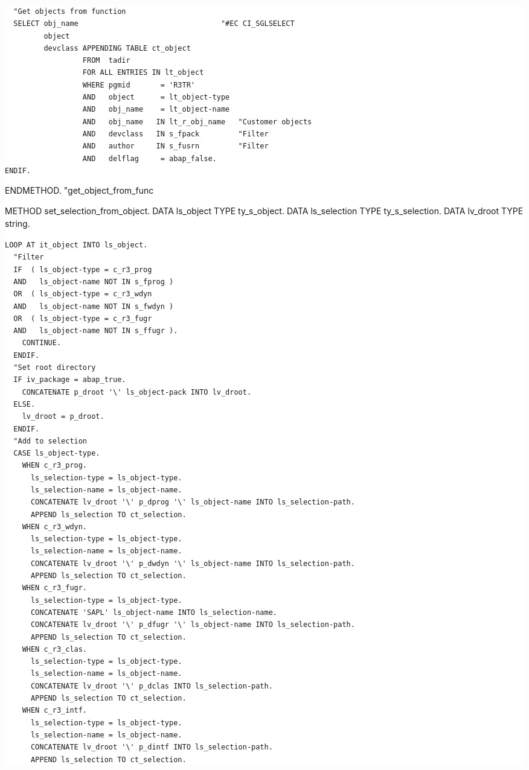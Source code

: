       "Get objects from function
      SELECT obj_name                                 "#EC CI_SGLSELECT
             object
             devclass APPENDING TABLE ct_object
                      FROM  tadir
                      FOR ALL ENTRIES IN lt_object
                      WHERE pgmid       = 'R3TR'
                      AND   object      = lt_object-type
                      AND   obj_name    = lt_object-name
                      AND   obj_name   IN lt_r_obj_name   "Customer objects
                      AND   devclass   IN s_fpack         "Filter
                      AND   author     IN s_fusrn         "Filter
                      AND   delflag     = abap_false.
    ENDIF.
  ENDMETHOD.                    "get_object_from_func

  METHOD set_selection_from_object.
    DATA ls_object    TYPE ty_s_object.
    DATA ls_selection TYPE ty_s_selection.
    DATA lv_droot     TYPE string.

    LOOP AT it_object INTO ls_object.
      "Filter
      IF  ( ls_object-type = c_r3_prog
      AND   ls_object-name NOT IN s_fprog )
      OR  ( ls_object-type = c_r3_wdyn
      AND   ls_object-name NOT IN s_fwdyn )
      OR  ( ls_object-type = c_r3_fugr
      AND   ls_object-name NOT IN s_ffugr ).
        CONTINUE.
      ENDIF.
      "Set root directory
      IF iv_package = abap_true.
        CONCATENATE p_droot '\' ls_object-pack INTO lv_droot.
      ELSE.
        lv_droot = p_droot.
      ENDIF.
      "Add to selection
      CASE ls_object-type.
        WHEN c_r3_prog.
          ls_selection-type = ls_object-type.
          ls_selection-name = ls_object-name.
          CONCATENATE lv_droot '\' p_dprog '\' ls_object-name INTO ls_selection-path.
          APPEND ls_selection TO ct_selection.
        WHEN c_r3_wdyn.
          ls_selection-type = ls_object-type.
          ls_selection-name = ls_object-name.
          CONCATENATE lv_droot '\' p_dwdyn '\' ls_object-name INTO ls_selection-path.
          APPEND ls_selection TO ct_selection.
        WHEN c_r3_fugr.
          ls_selection-type = ls_object-type.
          CONCATENATE 'SAPL' ls_object-name INTO ls_selection-name.
          CONCATENATE lv_droot '\' p_dfugr '\' ls_object-name INTO ls_selection-path.
          APPEND ls_selection TO ct_selection.
        WHEN c_r3_clas.
          ls_selection-type = ls_object-type.
          ls_selection-name = ls_object-name.
          CONCATENATE lv_droot '\' p_dclas INTO ls_selection-path.
          APPEND ls_selection TO ct_selection.
        WHEN c_r3_intf.
          ls_selection-type = ls_object-type.
          ls_selection-name = ls_object-name.
          CONCATENATE lv_droot '\' p_dintf INTO ls_selection-path.
          APPEND ls_selection TO ct_selection.